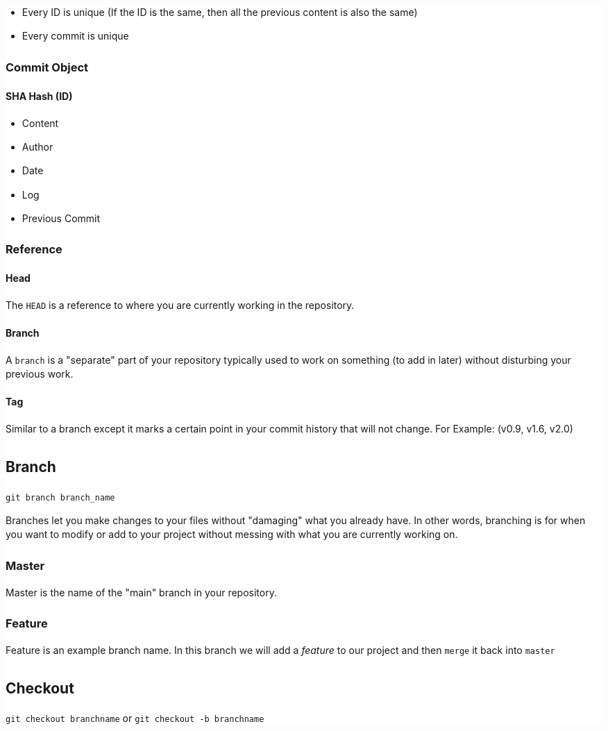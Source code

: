 -   Every ID is unique (If the ID is the same, then all the 
    previous content is also the same)

-   Every commit is unique

### Commit Object

#### SHA Hash (ID)

-   Content

-   Author

-   Date

-   Log

-   Previous Commit

### Reference

#### Head

The `HEAD` is a reference to where you are currently working in the repository.

#### Branch

A `branch` is a "separate" part of your repository typically used to work on something (to add in later) without disturbing your previous work.

#### Tag

Similar to a branch except it marks a certain point in your commit history that will not change.
For Example: (v0.9, v1.6, v2.0)

## Branch

`git branch branch_name`

Branches let you make changes to your files without "damaging" what you already have.
In other words, branching is for when you want to modify or add to your project without messing with what you are currently working on.

### Master

Master is the name of the "main" branch in your repository.

### Feature

Feature is an example branch name. In this branch we will add a *feature* to our project and then `merge` it back into `master`

## Checkout

`git checkout branchname` or `git checkout -b branchname`
